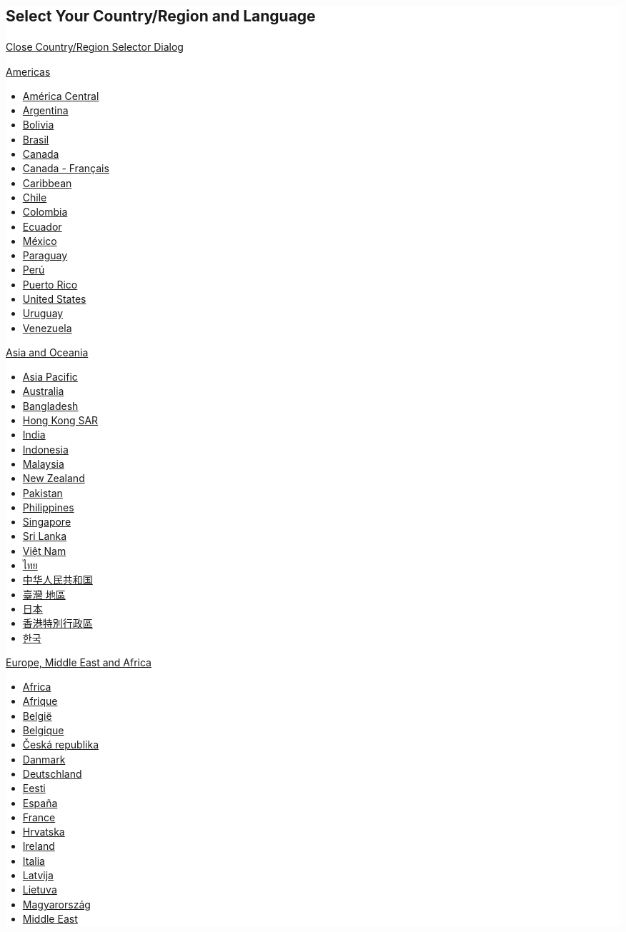 Select Your Country/Region and Language
---------------------------------------

[Close Country/Region Selector Dialog](javascript:void(0); "Close")

[Americas](javascript:void(0); "Americas")

* [América Central](https://www.hp.com/lamerica_nsc_cnt_amer-es/home.html "América Central")
* [Argentina](https://www.hp.com/ar-es/home.html "Argentina")
* [Bolivia](https://www.hp.com/bo-es/home.html "Bolivia")
* [Brasil](https://www.hp.com/br-pt/home.html "Brasil")
* [Canada](https://www.hp.com/ca-en/home.html "Canada")
* [Canada - Français](https://www.hp.com/ca-fr/home.html "Canada - Français")
* [Caribbean](https://www.hp.com/lamerica_nsc_carib-en/home.html "Caribbean")
* [Chile](https://www.hp.com/cl-es/home.html "Chile")
* [Colombia](https://www.hp.com/co-es/home.html "Colombia")
* [Ecuador](https://www.hp.com/ec-es/home.html "Ecuador")
* [México](https://www.hp.com/mx-es/home.html "México")
* [Paraguay](https://www.hp.com/py-es/home.html "Paraguay")
* [Perú](https://www.hp.com/pe-es/home.html "Perú")
* [Puerto Rico](https://www.hp.com/pr-es/home.html "Puerto Rico")
* [United States](https://www.hp.com/us-en/home.html "United States")
* [Uruguay](https://www.hp.com/uy-es/home.html "Uruguay")
* [Venezuela](https://www.hp.com/ve-es/home.html "Venezuela")

[Asia and Oceania](javascript:void(0); "Asia and Oceania")

* [Asia Pacific](https://www.hp.com/asia_pac-en/default.html "Asia Pacific")
* [Australia](https://www.hp.com/au-en/home.html "Australia")
* [Bangladesh](https://www.hp.com/bd-en/home.html "Bangladesh")
* [Hong Kong SAR](https://www.hp.com/hk-en/home.html "Hong Kong SAR")
* [India](https://www.hp.com/in-en/home.html "India")
* [Indonesia](https://www.hp.com/id-id/home.html "Indonesia")
* [Malaysia](https://www.hp.com/my-en/home.html "Malaysia")
* [New Zealand](https://www.hp.com/nz-en/home.html "New Zealand")
* [Pakistan](https://www.hp.com/asia_pac-en/default.html "Pakistan")
* [Philippines](https://www.hp.com/ph-en/home.html "Philippines")
* [Singapore](https://www.hp.com/sg-en/home.html "Singapore")
* [Sri Lanka](https://www.hp.com/lk-en/home.html "Sri Lanka")
* [Việt Nam](https://www.hp.com/vn-vi/home.html "Việt Nam")
* [ไทย](https://www.hp.com/th-th/home.html "ไทย")
* [中华人民共和国](https://www.hp.com/cn-zh/home.html "中华人民共和国")
* [臺灣 地區](https://www.hp.com/tw-zh/home.html "臺灣 地區")
* [日本](https://www.hp.com/jp-ja/home.html "日本")
* [香港特別行政區](https://www.hp.com/hk-zh/home.html "香港特別行政區")
* [한국](https://www.hp.com/kr-ko/home.html "한국")

[Europe, Middle East and Africa](javascript:void(0); "Europe, Middle East and Africa")

* [Africa](https://www.hp.com/emea_africa-en/home.html "Africa")
* [Afrique](https://www.hp.com/emea_africa-fr/home.html "Afrique")
* [België](https://www.hp.com/be-nl/home.html "België")
* [Belgique](https://www.hp.com/be-fr/home.html "Belgique")
* [Česká republika](https://www.hp.com/cz-cs/home.html "Česká republika")
* [Danmark](https://www.hp.com/dk-da/home.html "Danmark")
* [Deutschland](https://www.hp.com/de-de/home.html "Deutschland")
* [Eesti](https://www.hp.com/ee-et/home.html "Eesti")
* [España](https://www.hp.com/es-es/home.html "España")
* [France](https://www.hp.com/fr-fr/home.html "France")
* [Hrvatska](https://www.hp.com/hr-hr/home.html "Hrvatska")
* [Ireland](https://www.hp.com/ie-en/home.html "Ireland")
* [Italia](https://www.hp.com/it-it/home.html "Italia")
* [Latvija](https://www.hp.com/lv-lv/home.html "Latvija")
* [Lietuva](https://www.hp.com/lt-lt/home.html "Lietuva")
* [Magyarország](https://www.hp.com/hu-hu/home.html "Magyarország")
* [Middle East](https://www.hp.com/emea_middle_east-en/home.html "Middle East")